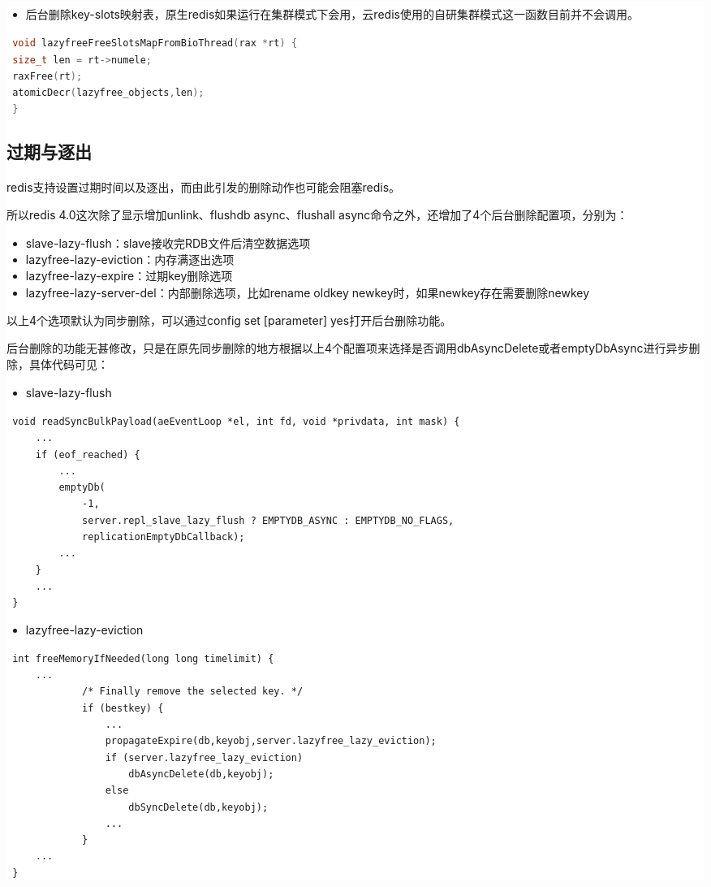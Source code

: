   
* 后台删除key-slots映射表，原生redis如果运行在集群模式下会用，云redis使用的自研集群模式这一函数目前并不会调用。  

```cpp
 void lazyfreeFreeSlotsMapFromBioThread(rax *rt) {
 size_t len = rt->numele;
 raxFree(rt);
 atomicDecr(lazyfree_objects,len);
 }

```


## 过期与逐出


redis支持设置过期时间以及逐出，而由此引发的删除动作也可能会阻塞redis。  


所以redis 4.0这次除了显示增加unlink、flushdb async、flushall async命令之外，还增加了4个后台删除配置项，分别为：  


* slave-lazy-flush：slave接收完RDB文件后清空数据选项
* lazyfree-lazy-eviction：内存满逐出选项
* lazyfree-lazy-expire：过期key删除选项
* lazyfree-lazy-server-del：内部删除选项，比如rename oldkey newkey时，如果newkey存在需要删除newkey



以上4个选项默认为同步删除，可以通过config set [parameter] yes打开后台删除功能。  


后台删除的功能无甚修改，只是在原先同步删除的地方根据以上4个配置项来选择是否调用dbAsyncDelete或者emptyDbAsync进行异步删除，具体代码可见：  


* slave-lazy-flush  

```LANG
 void readSyncBulkPayload(aeEventLoop *el, int fd, void *privdata, int mask) {
     ...
     if (eof_reached) {
         ...
         emptyDb(
             -1,
             server.repl_slave_lazy_flush ? EMPTYDB_ASYNC : EMPTYDB_NO_FLAGS,
             replicationEmptyDbCallback);
         ...
     }
     ...
 }

```

  
* lazyfree-lazy-eviction  

```LANG
 int freeMemoryIfNeeded(long long timelimit) {
     ...
             /* Finally remove the selected key. */
             if (bestkey) {
                 ...
                 propagateExpire(db,keyobj,server.lazyfree_lazy_eviction);
                 if (server.lazyfree_lazy_eviction)
                     dbAsyncDelete(db,keyobj);
                 else
                     dbSyncDelete(db,keyobj);
                 ...
             }
     ...
 }         

```

